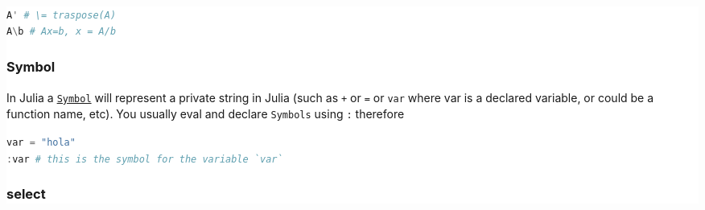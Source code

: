 ```julia
A' # \= traspose(A)
A\b # Ax=b, x = A/b
```

### Symbol
In Julia a [`Symbol`][7] will represent a private string in Julia (such as `+` or `=` or `var` where var is a declared variable, or could be a function name, etc). You usually eval and declare `Symbols` using `:` therefore 

```julia 
var = "hola"
:var # this is the symbol for the variable `var`

```
### select 




[//]: <> (References)
[1]: <https://juliaacademy.com/courses/enrolled/375479>
[2]: <https://stackoverflow.com/a/65291051/5318634>
[3]: <https://julialang.org/packages/>
[4]: <https://juliahub.com/ui/Packages>
[5]: <https://pkgdocs.julialang.org/v1/environments/>
[6]: <https://docs.julialang.org/en/v1/manual/functions/#The-return-Keyword>
[7]: <https://stackoverflow.com/a/23482257/5318634>

[//]: # (Some snippets)
[//]: # (add an image <img src="" style='height:400px;'>)
